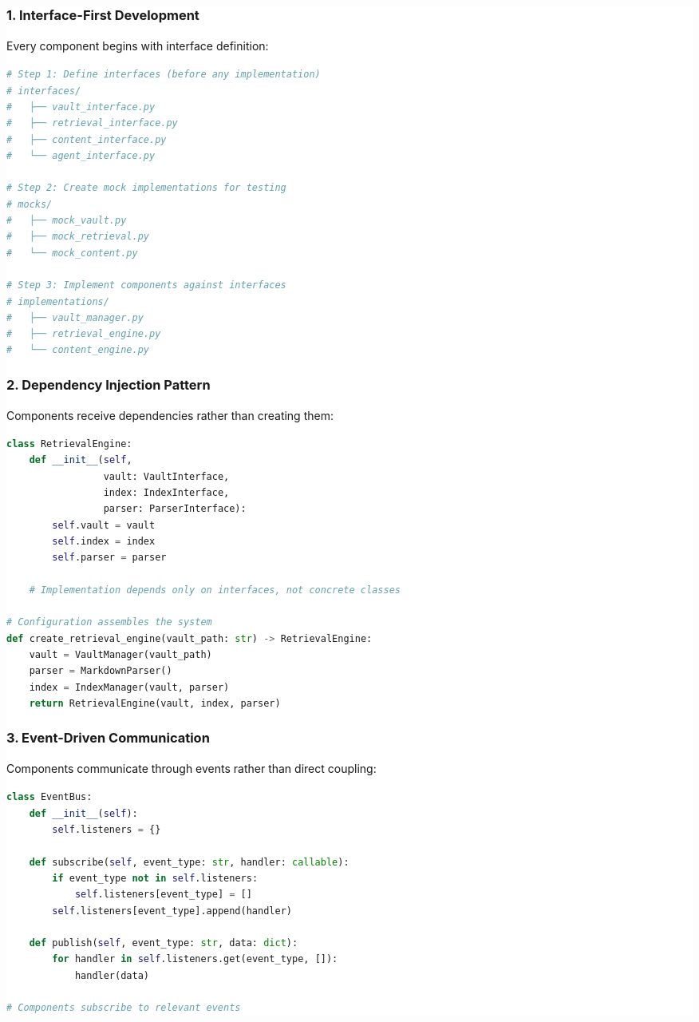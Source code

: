 ### 1. Interface-First Development
Every component begins with interface definition:

```python
# Step 1: Define interfaces (before any implementation)
# interfaces/
#   ├── vault_interface.py
#   ├── retrieval_interface.py
#   ├── content_interface.py
#   └── agent_interface.py

# Step 2: Create mock implementations for testing
# mocks/
#   ├── mock_vault.py
#   ├── mock_retrieval.py
#   └── mock_content.py

# Step 3: Implement components against interfaces
# implementations/
#   ├── vault_manager.py
#   ├── retrieval_engine.py
#   └── content_engine.py
```

### 2. Dependency Injection Pattern
Components receive dependencies rather than creating them:

```python
class RetrievalEngine:
    def __init__(self, 
                 vault: VaultInterface,
                 index: IndexInterface,
                 parser: ParserInterface):
        self.vault = vault
        self.index = index
        self.parser = parser
    
    # Implementation depends only on interfaces, not concrete classes

# Configuration assembles the system
def create_retrieval_engine(vault_path: str) -> RetrievalEngine:
    vault = VaultManager(vault_path)
    parser = MarkdownParser()
    index = IndexManager(vault, parser)
    return RetrievalEngine(vault, index, parser)
```

### 3. Event-Driven Communication
Components communicate through events rather than direct coupling:

```python
class EventBus:
    def __init__(self):
        self.listeners = {}
    
    def subscribe(self, event_type: str, handler: callable):
        if event_type not in self.listeners:
            self.listeners[event_type] = []
        self.listeners[event_type].append(handler)
    
    def publish(self, event_type: str, data: dict):
        for handler in self.listeners.get(event_type, []):
            handler(data)

# Components subscribe to relevant events
```